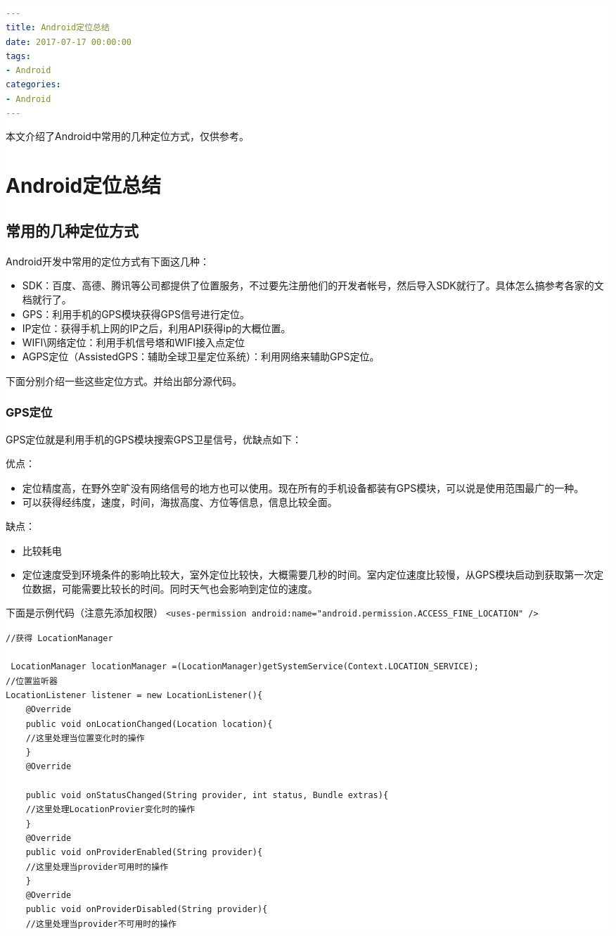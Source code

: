 ```yaml
---
title: Android定位总结
date: 2017-07-17 00:00:00
tags:
- Android
categories: 
- Android
---
```


本文介绍了Android中常用的几种定位方式，仅供参考。


# Android定位总结

## 常用的几种定位方式

 Android开发中常用的定位方式有下面这几种：

- SDK：百度、高德、腾讯等公司都提供了位置服务，不过要先注册他们的开发者帐号，然后导入SDK就行了。具体怎么搞参考各家的文档就行了。
- GPS：利用手机的GPS模块获得GPS信号进行定位。
- IP定位：获得手机上网的IP之后，利用API获得ip的大概位置。
- WIFI\网络定位：利用手机信号塔和WIFI接入点定位
- AGPS定位（AssistedGPS：辅助全球卫星定位系统）：利用网络来辅助GPS定位。

下面分别介绍一些这些定位方式。并给出部分源代码。

### GPS定位

 GPS定位就是利用手机的GPS模块搜索GPS卫星信号，优缺点如下：

优点：

- 定位精度高，在野外空旷没有网络信号的地方也可以使用。现在所有的手机设备都装有GPS模块，可以说是使用范围最广的一种。
- 可以获得经纬度，速度，时间，海拔高度、方位等信息，信息比较全面。

缺点：

- 比较耗电

- 定位速度受到环境条件的影响比较大，室外定位比较快，大概需要几秒的时间。室内定位速度比较慢，从GPS模块启动到获取第一次定位数据，可能需要比较长的时间。同时天气也会影响到定位的速度。

下面是示例代码（注意先添加权限）
`<uses-permission android:name="android.permission.ACCESS_FINE_LOCATION" />`
```
//获得 LocationManager
    
 LocationManager locationManager =(LocationManager)getSystemService(Context.LOCATION_SERVICE);  
//位置监听器
LocationListener listener = new LocationListener(){
    @Override
    public void onLocationChanged(Location location){
    //这里处理当位置变化时的操作
    }
    @Override
    
    public void onStatusChanged(String provider, int status, Bundle extras){
    //这里处理LocationProvier变化时的操作
    }
    @Override  
    public void onProviderEnabled(String provider){
    //这里处理当provider可用时的操作
    }
    @Override
    public void onProviderDisabled(String provider){
    //这里处理当provider不可用时的操作
```